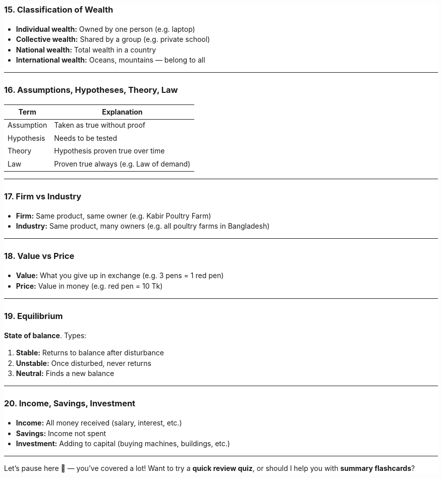 
### 15. **Classification of Wealth**

* **Individual wealth:** Owned by one person (e.g. laptop)
* **Collective wealth:** Shared by a group (e.g. private school)
* **National wealth:** Total wealth in a country
* **International wealth:** Oceans, mountains — belong to all

---

### 16. **Assumptions, Hypotheses, Theory, Law**

| Term       | Explanation                             |
| ---------- | --------------------------------------- |
| Assumption | Taken as true without proof             |
| Hypothesis | Needs to be tested                      |
| Theory     | Hypothesis proven true over time        |
| Law        | Proven true always (e.g. Law of demand) |

---

### 17. **Firm vs Industry**

* **Firm:** Same product, same owner (e.g. Kabir Poultry Farm)
* **Industry:** Same product, many owners (e.g. all poultry farms in Bangladesh)

---

### 18. **Value vs Price**

* **Value:** What you give up in exchange (e.g. 3 pens = 1 red pen)
* **Price:** Value in money (e.g. red pen = 10 Tk)

---

### 19. **Equilibrium**

**State of balance**.
Types:

1. **Stable:** Returns to balance after disturbance
2. **Unstable:** Once disturbed, never returns
3. **Neutral:** Finds a new balance

---

### 20. **Income, Savings, Investment**

* **Income:** All money received (salary, interest, etc.)
* **Savings:** Income not spent
* **Investment:** Adding to capital (buying machines, buildings, etc.)

---

Let’s pause here 🔔 — you’ve covered a lot!
Want to try a **quick review quiz**, or should I help you with **summary flashcards**?
